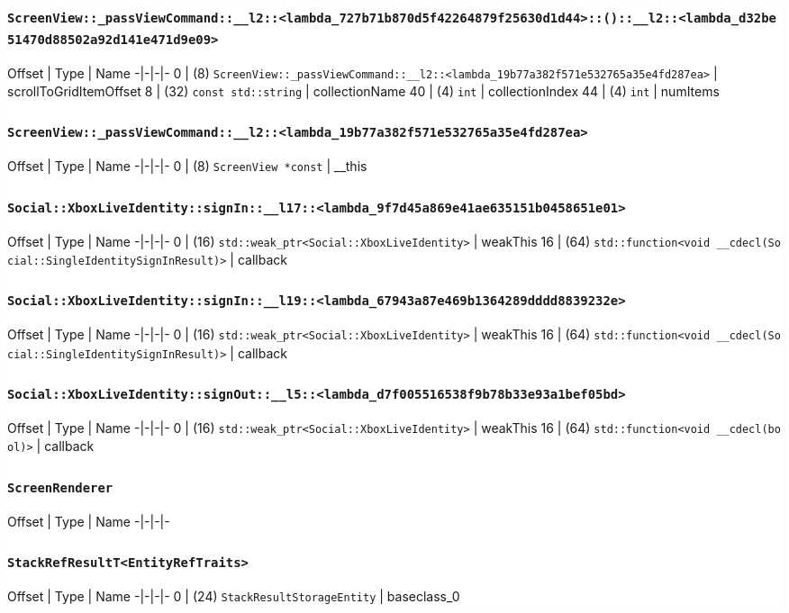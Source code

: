 
### `ScreenView::_passViewCommand::__l2::<lambda_727b71b870d5f42264879f25630d1d44>::()::__l2::<lambda_d32be51470d88502a92d141e471d9e09>`
Offset | Type | Name
-|-|-|-
0 | (8) `ScreenView::_passViewCommand::__l2::<lambda_19b77a382f571e532765a35e4fd287ea>` | scrollToGridItemOffset
8 | (32) `const std::string` | collectionName
40 | (4) `int` | collectionIndex
44 | (4) `int` | numItems


### `ScreenView::_passViewCommand::__l2::<lambda_19b77a382f571e532765a35e4fd287ea>`
Offset | Type | Name
-|-|-|-
0 | (8) `ScreenView *const` | __this


### `Social::XboxLiveIdentity::signIn::__l17::<lambda_9f7d45a869e41ae635151b0458651e01>`
Offset | Type | Name
-|-|-|-
0 | (16) `std::weak_ptr<Social::XboxLiveIdentity>` | weakThis
16 | (64) `std::function<void __cdecl(Social::SingleIdentitySignInResult)>` | callback


### `Social::XboxLiveIdentity::signIn::__l19::<lambda_67943a87e469b1364289dddd8839232e>`
Offset | Type | Name
-|-|-|-
0 | (16) `std::weak_ptr<Social::XboxLiveIdentity>` | weakThis
16 | (64) `std::function<void __cdecl(Social::SingleIdentitySignInResult)>` | callback


### `Social::XboxLiveIdentity::signOut::__l5::<lambda_d7f005516538f9b78b33e93a1bef05bd>`
Offset | Type | Name
-|-|-|-
0 | (16) `std::weak_ptr<Social::XboxLiveIdentity>` | weakThis
16 | (64) `std::function<void __cdecl(bool)>` | callback


### `ScreenRenderer`
Offset | Type | Name
-|-|-|-


### `StackRefResultT<EntityRefTraits>`
Offset | Type | Name
-|-|-|-
0 | (24) `StackResultStorageEntity` | baseclass_0
